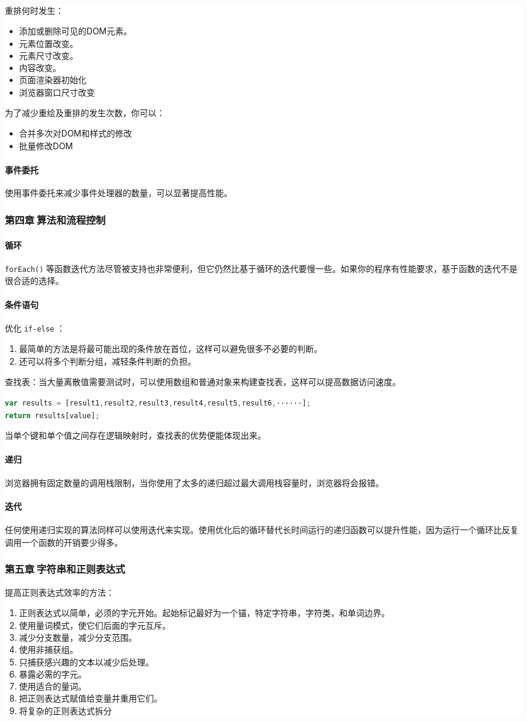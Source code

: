 重排何时发生：

- 添加或删除可见的DOM元素。
- 元素位置改变。
- 元素尺寸改变。
- 内容改变。
- 页面渲染器初始化
- 浏览器窗口尺寸改变

为了减少重绘及重排的发生次数，你可以：

- 合并多次对DOM和样式的修改
- 批量修改DOM

#### 事件委托

使用事件委托来减少事件处理器的数量，可以显著提高性能。

### 第四章 算法和流程控制

#### 循环

`forEach()` 等函数迭代方法尽管被支持也非常便利，但它仍然比基于循环的迭代要慢一些。如果你的程序有性能要求，基于函数的迭代不是很合适的选择。

#### 条件语句

优化 `if-else`  ：

1. 最简单的方法是将最可能出现的条件放在首位，这样可以避免很多不必要的判断。
2. 还可以将多个判断分组，减轻条件判断的负担。

查找表：当大量离散值需要测试时，可以使用数组和普通对象来构建查找表，这样可以提高数据访问速度。

```js
var results = [result1,result2,result3,result4,result5,result6,······];
return results[value];
```

当单个键和单个值之间存在逻辑映射时，查找表的优势便能体现出来。

#### 递归

浏览器拥有固定数量的调用栈限制，当你使用了太多的递归超过最大调用栈容量时，浏览器将会报错。

#### 迭代

任何使用递归实现的算法同样可以使用迭代来实现。使用优化后的循环替代长时间运行的递归函数可以提升性能，因为运行一个循环比反复调用一个函数的开销要少得多。

### 第五章 字符串和正则表达式

提高正则表达式效率的方法：

1. 正则表达式以简单，必须的字元开始。起始标记最好为一个锚，特定字符串，字符类，和单词边界。
2. 使用量词模式，使它们后面的字元互斥。
3. 减少分支数量，减少分支范围。
4. 使用非捕获组。
5. 只捕获感兴趣的文本以减少后处理。
6. 暴露必需的字元。
7. 使用适合的量词。
8. 把正则表达式赋值给变量并重用它们。
9. 将复杂的正则表达式拆分
